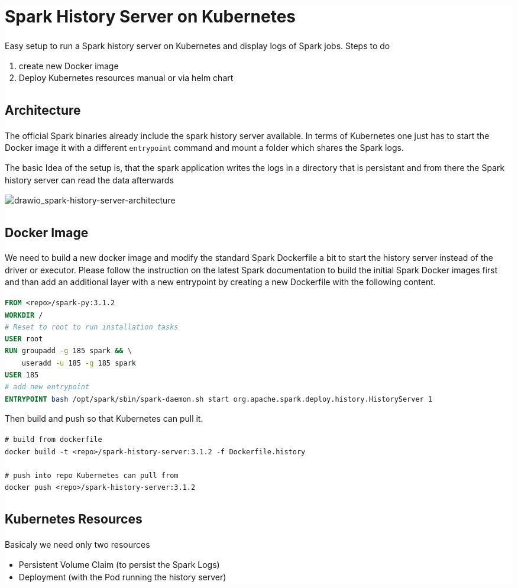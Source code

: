 # Spark History Server on Kubernetes

Easy setup to run a Spark history server on Kubernetes and display logs of Spark jobs.
Steps to do
1. create new Docker image
2. Deploy Kubernetes resources manual or via helm chart


## Architecture

The official Spark binaries already include the spark history server available. In terms of Kubernetes one just has to start the Docker image it with a different `entrypoint` command and mount a folder which shares the Spark logs. 

The basic Idea of the setup is, that the spark application writes the logs in a directory that is persistant and from there the Spark history server can read the data afterwards


![drawio_spark-history-server-architecture](https://user-images.githubusercontent.com/16557412/134069388-e4b7f4a0-f4ea-4a11-8b6d-dacd73707431.png)


## Docker Image

We need to build a new docker image and modify the standard Spark Dockerfile a bit to start the history server instead of the driver or executor. Please follow the instruction on the latest Spark documentation to build the initial Spark Docker images first and than add an additional layer with a new entrypoint by creating a new Dockerfile with the following content.

```dockerfile
FROM <repo>/spark-py:3.1.2
WORKDIR /
# Reset to root to run installation tasks
USER root
RUN groupadd -g 185 spark && \
    useradd -u 185 -g 185 spark
USER 185
# add new entrypoint
ENTRYPOINT bash /opt/spark/sbin/spark-daemon.sh start org.apache.spark.deploy.history.HistoryServer 1
```
Then build and push so that Kubernetes can pull it.

```shell
# build from dockerfile
docker build -t <repo>/spark-history-server:3.1.2 -f Dockerfile.history

# push into repo Kubernetes can pull from
docker push <repo>/spark-history-server:3.1.2
```


## Kubernetes Resources
Basicaly we need only two resources 
* Persistent Volume Claim (to persist the Spark Logs)
* Deployment (with the Pod running the history server)
